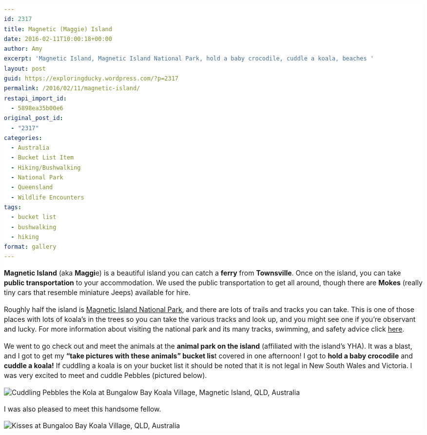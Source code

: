 ```yaml
---
id: 2317
title: Magnetic (Maggie) Island
date: 2016-02-11T10:00:18+00:00
author: Amy
excerpt: 'Magnetic Island, Magnetic Island National Park, hold a baby crocodile, cuddle a koala, beaches '
layout: post
guid: https://exploringducky.wordpress.com/?p=2317
permalink: /2016/02/11/magnetic-island/
restapi_import_id:
  - 5898ea35b00e6
original_post_id:
  - "2317"
categories:
  - Australia
  - Bucket List Item
  - Hiking/Bushwalking
  - National Park
  - Queensland
  - Wildlife Encounters
tags:
  - bucket list
  - bushwalking
  - hiking
format: gallery
---
```

**Magnetic Island** (aka **Maggi**e) is a beautiful island you can catch a **ferry** from **Townsville**. Once on the island, you can take **public transportation** to your accommodation. We used the public transportation to get all around, though there are **Mokes** (really tiny cars that resemble miniature Jeeps) available for hire.

Roughly half the island is <a href="http://www.nprsr.qld.gov.au/parks/magnetic-island/about.html" target="_blank">Magnetic Island National Park</a>, and there are lots of trails and tracks you can take. This is one of those places with lots of koala&#8217;s in the trees so you can take the various tracks and look up, and you might see one if you&#8217;re observant and lucky. For more information about visiting the national park and its many tracks, swimming, and safety advice click <a href="http://www.nprsr.qld.gov.au/parks/magnetic-island/about.html" target="_blank">here</a>.

We went to go check out and meet the animals at the **animal park on the island** (affiliated with the island&#8217;s YHA). It was a blast, and I got to get my **&#8220;take pictures with these animals&#8221; bucket lis**t covered in one afternoon! I got to **hold a baby crocodile** and **cuddle a koala!** If cuddling a koala is on your bucket list it should be noted that it is not legal in New South Wales and Victoria. I was very excited to meet and cuddle Pebbles (pictured below).

<img class="alignnone size-large wp-image-3909" src="https://exploringducky.files.wordpress.com/2016/02/maggie-is-92.jpg?w=754&#038;h=1024" alt="Cuddling Pebbles the Kola at Bungalow Bay Koala Village, Magnetic Island, QLD, Australia" width="700" height="951" />

I was also pleased to meet this handsome fellow.

<img class="alignnone size-full wp-image-3908" src="http://exploringducky.files.wordpress.com/2016/02/maggie-is-32.jpg" alt="Kisses at Bungaloo Bay Koala Village, QLD, Australia" width="932" height="738" />
